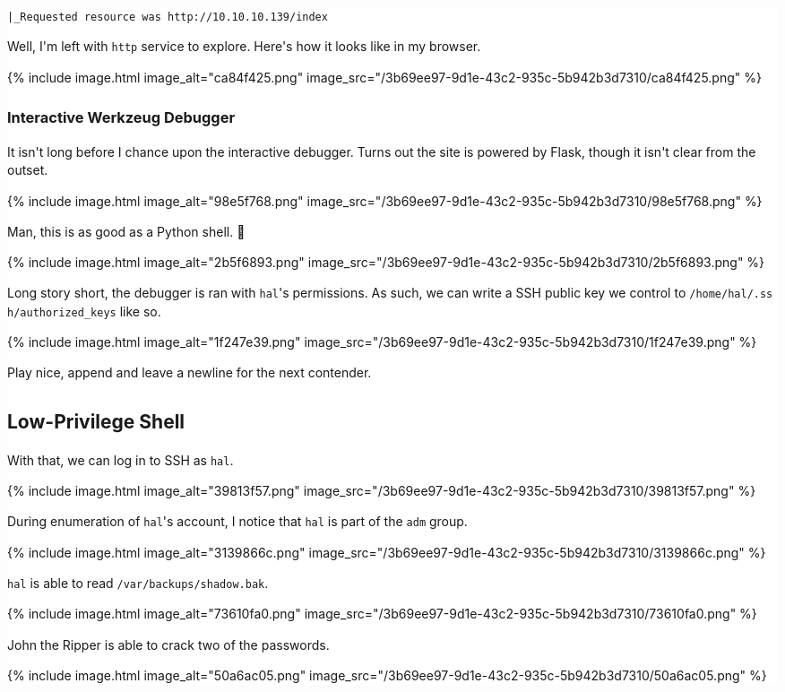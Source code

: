 ```
|_Requested resource was http://10.10.10.139/index
```

Well, I'm left with `http` service to explore. Here's how it looks like in my browser.


{% include image.html image_alt="ca84f425.png" image_src="/3b69ee97-9d1e-43c2-935c-5b942b3d7310/ca84f425.png" %}


### Interactive Werkzeug Debugger

It isn't long before I chance upon the interactive debugger. Turns out the site is powered by Flask, though it isn't clear from the outset.


{% include image.html image_alt="98e5f768.png" image_src="/3b69ee97-9d1e-43c2-935c-5b942b3d7310/98e5f768.png" %}


Man, this is as good as a Python shell. :triumph:


{% include image.html image_alt="2b5f6893.png" image_src="/3b69ee97-9d1e-43c2-935c-5b942b3d7310/2b5f6893.png" %}


Long story short, the debugger is ran with `hal`'s permissions. As such, we can write a SSH public key we control to `/home/hal/.ssh/authorized_keys` like so.


{% include image.html image_alt="1f247e39.png" image_src="/3b69ee97-9d1e-43c2-935c-5b942b3d7310/1f247e39.png" %}


Play nice, append and leave a newline for the next contender.

## Low-Privilege Shell

With that, we can log in to SSH as `hal`.


{% include image.html image_alt="39813f57.png" image_src="/3b69ee97-9d1e-43c2-935c-5b942b3d7310/39813f57.png" %}


During enumeration of `hal`'s account, I notice that `hal` is part of the `adm` group.


{% include image.html image_alt="3139866c.png" image_src="/3b69ee97-9d1e-43c2-935c-5b942b3d7310/3139866c.png" %}


`hal` is able to read `/var/backups/shadow.bak`.


{% include image.html image_alt="73610fa0.png" image_src="/3b69ee97-9d1e-43c2-935c-5b942b3d7310/73610fa0.png" %}


John the Ripper is able to crack two of the passwords.


{% include image.html image_alt="50a6ac05.png" image_src="/3b69ee97-9d1e-43c2-935c-5b942b3d7310/50a6ac05.png" %}
